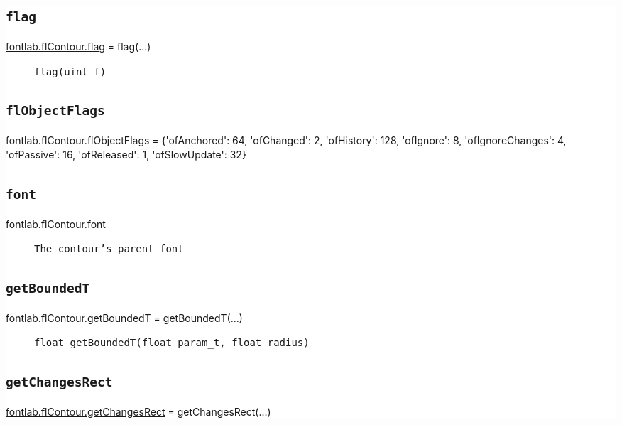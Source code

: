 ## `flag`


<dl class="function"><dt><a name="-fontlab.flContour.flag" href="#-fontlab.flContour.flag"><span class="function-name">fontlab.flContour.flag</span></a> = flag<span class="argspec">(...)</span></dt><dd>

<pre class="doc" markdown="0">flag(uint f)</pre>

</dd></dl>



<a name="fontlab.flContour.flObjectFlags"></a>

## `flObjectFlags`


<span class="other-name">fontlab.flContour.flObjectFlags</span> = {'ofAnchored': 64, 'ofChanged': 2, 'ofHistory': 128, 'ofIgnore': 8, 'ofIgnoreChanges': 4, 'ofPassive': 16, 'ofReleased': 1, 'ofSlowUpdate': 32}


<a name="fontlab.flContour.font"></a>

## `font`


<dl class="descriptor"><dt>fontlab.flContour.font</dt>
<dd>

<pre class="doc" markdown="0">The contour’s parent font</pre>

</dd>
</dl>



<a name="fontlab.flContour.getBoundedT"></a>

## `getBoundedT`


<dl class="function"><dt><a name="-fontlab.flContour.getBoundedT" href="#-fontlab.flContour.getBoundedT"><span class="function-name">fontlab.flContour.getBoundedT</span></a> = getBoundedT<span class="argspec">(...)</span></dt><dd>

<pre class="doc" markdown="0">float getBoundedT(float param_t, float radius)</pre>

</dd></dl>



<a name="fontlab.flContour.getChangesRect"></a>

## `getChangesRect`


<dl class="function"><dt><a name="-fontlab.flContour.getChangesRect" href="#-fontlab.flContour.getChangesRect"><span class="function-name">fontlab.flContour.getChangesRect</span></a> = getChangesRect<span class="argspec">(...)</span></dt><dd>
